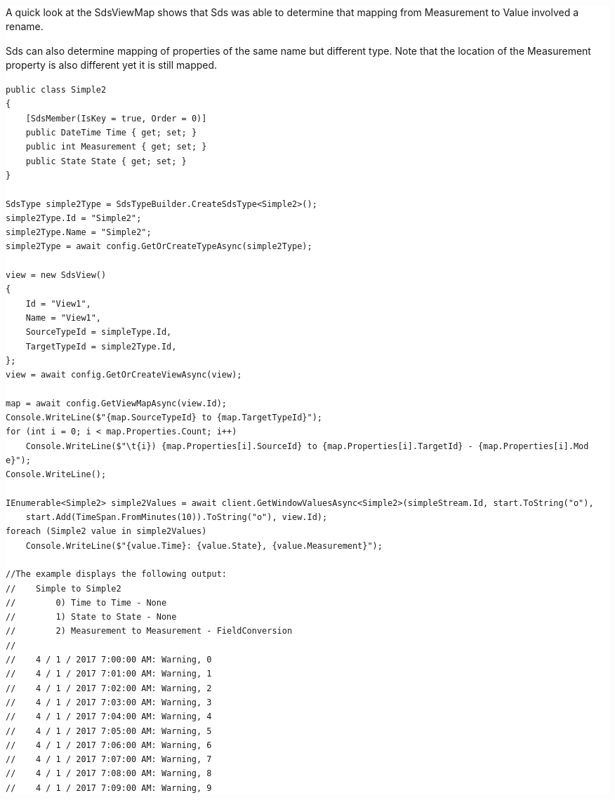 A quick look at the SdsViewMap shows that Sds was able to determine that mapping from Measurement 
to Value involved a rename.

Sds can also determine mapping of properties of the same name but different type. Note that the 
location of the Measurement property is also different yet it is still mapped.

    public class Simple2
    {
        [SdsMember(IsKey = true, Order = 0)]
        public DateTime Time { get; set; }
        public int Measurement { get; set; }
        public State State { get; set; }
    }

    SdsType simple2Type = SdsTypeBuilder.CreateSdsType<Simple2>();
    simple2Type.Id = "Simple2";
    simple2Type.Name = "Simple2";
    simple2Type = await config.GetOrCreateTypeAsync(simple2Type);

    view = new SdsView() 
    {
        Id = "View1",
        Name = "View1",
        SourceTypeId = simpleType.Id,
        TargetTypeId = simple2Type.Id,
    };
    view = await config.GetOrCreateViewAsync(view);

    map = await config.GetViewMapAsync(view.Id);
    Console.WriteLine($"{map.SourceTypeId} to {map.TargetTypeId}");
    for (int i = 0; i < map.Properties.Count; i++)
        Console.WriteLine($"\t{i}) {map.Properties[i].SourceId} to {map.Properties[i].TargetId} - {map.Properties[i].Mode}");
    Console.WriteLine();

    IEnumerable<Simple2> simple2Values = await client.GetWindowValuesAsync<Simple2>(simpleStream.Id, start.ToString("o"),
        start.Add(TimeSpan.FromMinutes(10)).ToString("o"), view.Id);
    foreach (Simple2 value in simple2Values)
        Console.WriteLine($"{value.Time}: {value.State}, {value.Measurement}");

    //The example displays the following output:
    //    Simple to Simple2
    //        0) Time to Time - None
    //        1) State to State - None
    //        2) Measurement to Measurement - FieldConversion
    //
    //    4 / 1 / 2017 7:00:00 AM: Warning, 0
    //    4 / 1 / 2017 7:01:00 AM: Warning, 1
    //    4 / 1 / 2017 7:02:00 AM: Warning, 2
    //    4 / 1 / 2017 7:03:00 AM: Warning, 3
    //    4 / 1 / 2017 7:04:00 AM: Warning, 4
    //    4 / 1 / 2017 7:05:00 AM: Warning, 5
    //    4 / 1 / 2017 7:06:00 AM: Warning, 6
    //    4 / 1 / 2017 7:07:00 AM: Warning, 7
    //    4 / 1 / 2017 7:08:00 AM: Warning, 8
    //    4 / 1 / 2017 7:09:00 AM: Warning, 9
